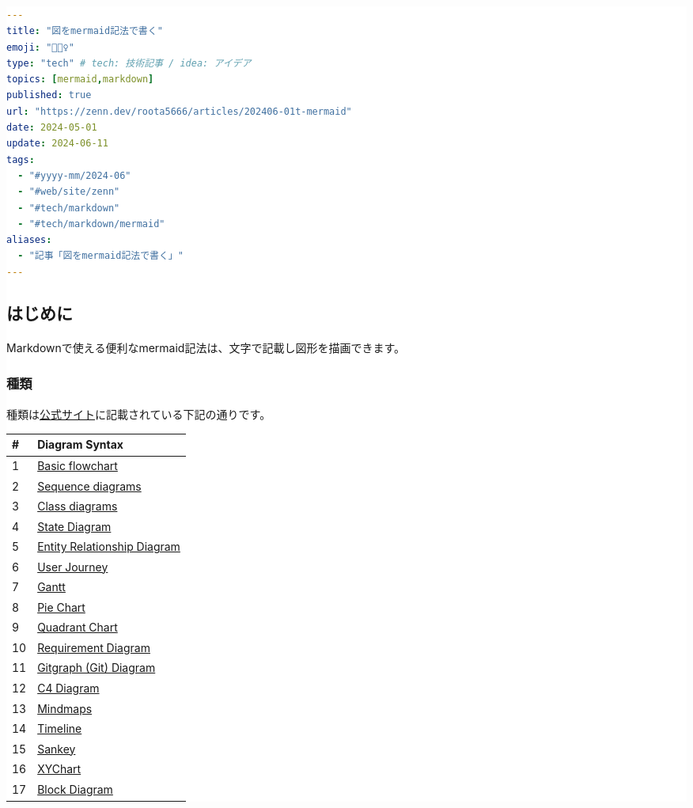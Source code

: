 ```yaml
---
title: "図をmermaid記法で書く"
emoji: "🧜🏻‍♀️"
type: "tech" # tech: 技術記事 / idea: アイデア
topics: [mermaid,markdown]
published: true
url: "https://zenn.dev/roota5666/articles/202406-01t-mermaid"
date: 2024-05-01
update: 2024-06-11
tags: 
  - "#yyyy-mm/2024-06"
  - "#web/site/zenn"
  - "#tech/markdown"
  - "#tech/markdown/mermaid"
aliases: 
  - "記事「図をmermaid記法で書く」"
---
```


## はじめに

Markdownで使える便利なmermaid記法は、文字で記載し図形を描画できます。  

### 種類

種類は[公式サイト](https://mermaid.js.org/)に記載されている下記の通りです。

| #   | Diagram Syntax                                                                              |
| :-- | :-------------------------------------------------------------------------------------------|
| 1   | [Basic flowchart](https://mermaid.js.org/syntax/flowchart.html#flowcharts-basic-syntax)     |
| 2   | [Sequence diagrams](https://mermaid.js.org/syntax/sequenceDiagram.html)                     |
| 3   | [Class diagrams](https://mermaid.js.org/syntax/classDiagram.html)                           |
| 4   | [State Diagram](https://mermaid.js.org/syntax/stateDiagram.html)                            |
| 5   | [Entity Relationship Diagram](https://mermaid.js.org/syntax/entityRelationshipDiagram.html) |
| 6   | [User Journey](https://mermaid.js.org/syntax/userJourney.html)                              |
| 7   | [Gantt](https://mermaid.js.org/syntax/gantt.html)                                           |
| 8   | [Pie Chart](https://mermaid.js.org/syntax/pie.html)                                         |
| 9   | [Quadrant Chart](https://mermaid.js.org/syntax/quadrantChart.html)                          |
| 10  | [Requirement Diagram](https://mermaid.js.org/syntax/requirementDiagram.html)                |
| 11  | [Gitgraph (Git) Diagram](https://mermaid.js.org/syntax/gitgraph.html)                       |
| 12  | [C4 Diagram](https://mermaid.js.org/syntax/c4.html)                                         |
| 13  | [Mindmaps](https://mermaid.js.org/syntax/mindmap.html)                                      |
| 14  | [Timeline](https://mermaid.js.org/syntax/timeline.html)                                     |
| 15  | [Sankey](https://mermaid.js.org/syntax/sankey.html)                                         |
| 16  | [XYChart](https://mermaid.js.org/syntax/xyChart.html)                                       |
| 17  | [Block Diagram](https://mermaid.js.org/syntax/block.html)                                   |
